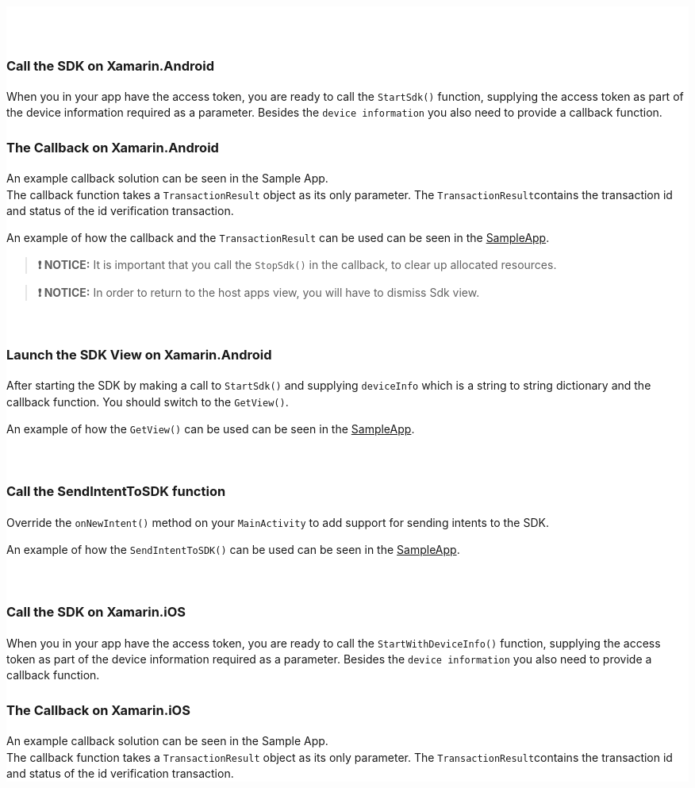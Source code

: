<br/>
<br/>

### Call the SDK on Xamarin.Android

When you in your app have the access token, you are ready to call the `StartSdk()` function, supplying the access token as part of the device information required as a parameter. Besides the `device information` you also need to provide a callback function.

### The Callback on Xamarin.Android

An example callback solution can be seen in the Sample App.  
The callback function takes a `TransactionResult` object as its only parameter. The `TransactionResult`contains the transaction id and status of the id verification transaction.  

An example of how the callback and the `TransactionResult` can be used can be seen in the [SampleApp](/IdVerificationSampleApp/IdVerificationSampleApp/IdVerificationSampleApp.Android/Services/IdVerificationService.cs).

> **:exclamation: NOTICE:** It is important that you call the `StopSdk()` in the callback, to clear up allocated resources.

> **:exclamation: NOTICE:** In order to return to the host apps view, you will have to dismiss Sdk view.

<br/>

### Launch the SDK View on Xamarin.Android

After starting the SDK by making a call to `StartSdk()` and supplying `deviceInfo` which is a string to string dictionary and the callback function. You should switch to the `GetView()`.

An example of how the `GetView()` can be used can be seen in the [SampleApp](/IdVerificationSampleApp/IdVerificationSampleApp/IdVerificationSampleApp.Android/Services/IdVerificationService.cs).

<br/>

### Call the SendIntentToSDK function
Override the `onNewIntent()` method on your `MainActivity` to add support for sending intents to the SDK.

An example of how the `SendIntentToSDK()` can be used can be seen in the [SampleApp](/IdVerificationSampleApp/IdVerificationSampleApp/IdVerificationSampleApp.Android/MainActivity.cs).

<br/>

### Call the SDK on Xamarin.iOS

When you in your app have the access token, you are ready to call the `StartWithDeviceInfo()` function, supplying the access token as part of the device information required as a parameter. Besides the `device information` you also need to provide a callback function.

### The Callback on Xamarin.iOS

An example callback solution can be seen in the Sample App.  
The callback function takes a `TransactionResult` object as its only parameter. The `TransactionResult`contains the transaction id and status of the id verification transaction.  
